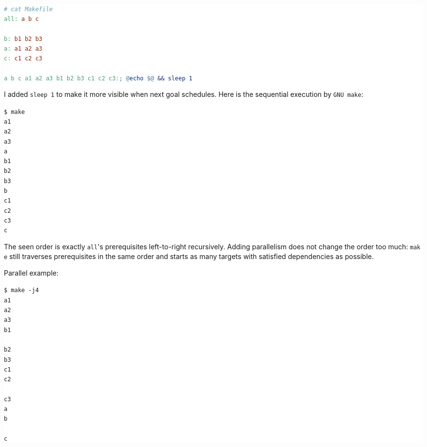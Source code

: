 ```Makefile
# cat Makefile
all: a b c

b: b1 b2 b3
a: a1 a2 a3
c: c1 c2 c3

a b c a1 a2 a3 b1 b2 b3 c1 c2 c3:; @echo $@ && sleep 1
```

I added `sleep 1` to make it more visible when next goal schedules.
Here is the sequential execution by `GNU make`:

```
$ make
a1
a2
a3
a
b1
b2
b3
b
c1
c2
c3
c
```

The seen order is exactly `all`'s prerequisites left-to-right
recursively.
Adding parallelism does not change the order too much: `make` still
traverses prerequisites in the same order and starts as many targets
with satisfied dependencies as possible.

Parallel example:

```
$ make -j4
a1
a2
a3
b1

b2
b3
c1
c2

c3
a
b

c
```
